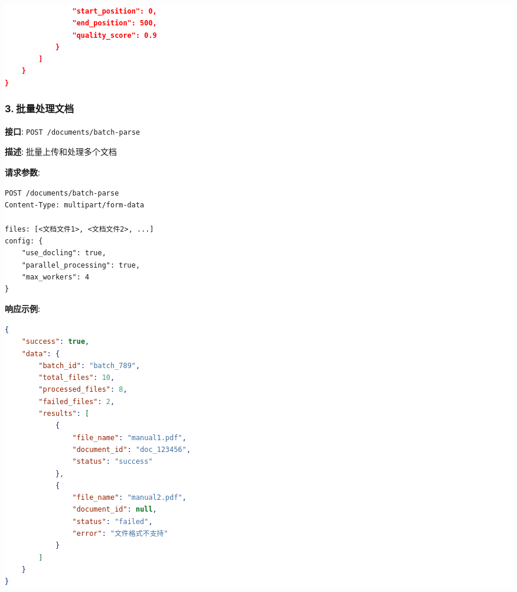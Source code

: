 ```json
                "start_position": 0,
                "end_position": 500,
                "quality_score": 0.9
            }
        ]
    }
}
```

### 3. 批量处理文档

**接口**: `POST /documents/batch-parse`

**描述**: 批量上传和处理多个文档

**请求参数**:
```http
POST /documents/batch-parse
Content-Type: multipart/form-data

files: [<文档文件1>, <文档文件2>, ...]
config: {
    "use_docling": true,
    "parallel_processing": true,
    "max_workers": 4
}
```

**响应示例**:
```json
{
    "success": true,
    "data": {
        "batch_id": "batch_789",
        "total_files": 10,
        "processed_files": 8,
        "failed_files": 2,
        "results": [
            {
                "file_name": "manual1.pdf",
                "document_id": "doc_123456",
                "status": "success"
            },
            {
                "file_name": "manual2.pdf",
                "document_id": null,
                "status": "failed",
                "error": "文件格式不支持"
            }
        ]
    }
}
```
